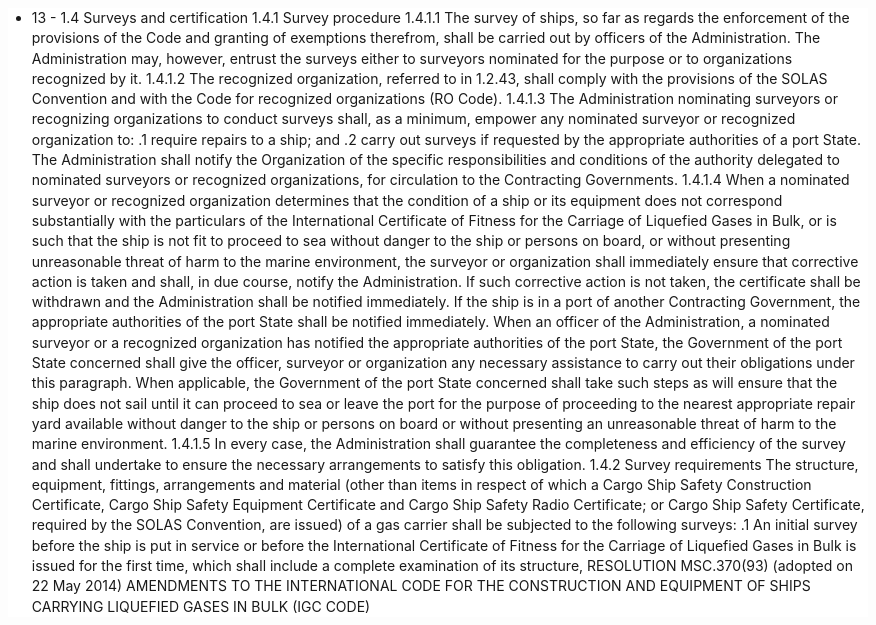 - 13 - 1.4 Surveys and certification 1.4.1 Survey procedure 1.4.1.1 The survey of ships, so far as regards the enforcement of the provisions of the Code and granting of exemptions therefrom, shall be carried out by officers of the Administration. The Administration may, however, entrust the surveys either to surveyors nominated for the purpose or to organizations recognized by it. 1.4.1.2 The recognized organization, referred to in 1.2.43, shall comply with the provisions of the SOLAS Convention and with the Code for recognized organizations (RO Code). 1.4.1.3 The Administration nominating surveyors or recognizing organizations to conduct surveys shall, as a minimum, empower any nominated surveyor or recognized organization to: .1 require repairs to a ship; and .2 carry out surveys if requested by the appropriate authorities of a port State. The Administration shall notify the Organization of the specific responsibilities and conditions of the authority delegated to nominated surveyors or recognized organizations, for circulation to the Contracting Governments. 1.4.1.4 When a nominated surveyor or recognized organization determines that the condition of a ship or its equipment does not correspond substantially with the particulars of the International Certificate of Fitness for the Carriage of Liquefied Gases in Bulk, or is such that the ship is not fit to proceed to sea without danger to the ship or persons on board, or without presenting unreasonable threat of harm to the marine environment, the surveyor or organization shall immediately ensure that corrective action is taken and shall, in due course, notify the Administration. If such corrective action is not taken, the certificate shall be withdrawn and the Administration shall be notified immediately. If the ship is in a port of another Contracting Government, the appropriate authorities of the port State shall be notified immediately. When an officer of the Administration, a nominated surveyor or a recognized organization has notified the appropriate authorities of the port State, the Government of the port State concerned shall give the officer, surveyor or organization any necessary assistance to carry out their obligations under this paragraph. When applicable, the Government of the port State concerned shall take such steps as will ensure that the ship does not sail until it can proceed to sea or leave the port for the purpose of proceeding to the nearest appropriate repair yard available without danger to the ship or persons on board or without presenting an unreasonable threat of harm to the marine environment. 1.4.1.5 In every case, the Administration shall guarantee the completeness and efficiency of the survey and shall undertake to ensure the necessary arrangements to satisfy this obligation. 1.4.2 Survey requirements The structure, equipment, fittings, arrangements and material (other than items in respect of which a Cargo Ship Safety Construction Certificate, Cargo Ship Safety Equipment Certificate and Cargo Ship Safety Radio Certificate; or Cargo Ship Safety Certificate, required by the SOLAS Convention, are issued) of a gas carrier shall be subjected to the following surveys: .1 An initial survey before the ship is put in service or before the International Certificate of Fitness for the Carriage of Liquefied Gases in Bulk is issued for the first time, which shall include a complete examination of its structure, RESOLUTION MSC.370(93) (adopted on 22 May 2014) AMENDMENTS TO THE INTERNATIONAL CODE FOR THE CONSTRUCTION AND EQUIPMENT OF SHIPS CARRYING LIQUEFIED GASES IN BULK (IGC CODE)
